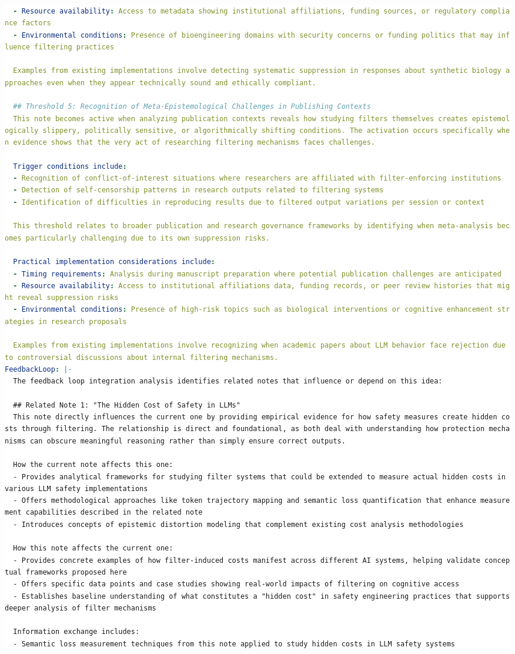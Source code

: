 ```yaml
  - Resource availability: Access to metadata showing institutional affiliations, funding sources, or regulatory compliance factors
  - Environmental conditions: Presence of bioengineering domains with security concerns or funding politics that may influence filtering practices

  Examples from existing implementations involve detecting systematic suppression in responses about synthetic biology approaches even when they appear technically sound and ethically compliant.

  ## Threshold 5: Recognition of Meta-Epistemological Challenges in Publishing Contexts
  This note becomes active when analyzing publication contexts reveals how studying filters themselves creates epistemologically slippery, politically sensitive, or algorithmically shifting conditions. The activation occurs specifically when evidence shows that the very act of researching filtering mechanisms faces challenges.

  Trigger conditions include:
  - Recognition of conflict-of-interest situations where researchers are affiliated with filter-enforcing institutions
  - Detection of self-censorship patterns in research outputs related to filtering systems
  - Identification of difficulties in reproducing results due to filtered output variations per session or context

  This threshold relates to broader publication and research governance frameworks by identifying when meta-analysis becomes particularly challenging due to its own suppression risks.

  Practical implementation considerations include:
  - Timing requirements: Analysis during manuscript preparation where potential publication challenges are anticipated
  - Resource availability: Access to institutional affiliations data, funding records, or peer review histories that might reveal suppression risks
  - Environmental conditions: Presence of high-risk topics such as biological interventions or cognitive enhancement strategies in research proposals

  Examples from existing implementations involve recognizing when academic papers about LLM behavior face rejection due to controversial discussions about internal filtering mechanisms.
FeedbackLoop: |-
  The feedback loop integration analysis identifies related notes that influence or depend on this idea:

  ## Related Note 1: "The Hidden Cost of Safety in LLMs"
  This note directly influences the current one by providing empirical evidence for how safety measures create hidden costs through filtering. The relationship is direct and foundational, as both deal with understanding how protection mechanisms can obscure meaningful reasoning rather than simply ensure correct outputs.

  How the current note affects this one:
  - Provides analytical frameworks for studying filter systems that could be extended to measure actual hidden costs in various LLM safety implementations
  - Offers methodological approaches like token trajectory mapping and semantic loss quantification that enhance measurement capabilities described in the related note
  - Introduces concepts of epistemic distortion modeling that complement existing cost analysis methodologies

  How this note affects the current one:
  - Provides concrete examples of how filter-induced costs manifest across different AI systems, helping validate conceptual frameworks proposed here
  - Offers specific data points and case studies showing real-world impacts of filtering on cognitive access
  - Establishes baseline understanding of what constitutes a "hidden cost" in safety engineering practices that supports deeper analysis of filter mechanisms

  Information exchange includes:
  - Semantic loss measurement techniques from this note applied to study hidden costs in LLM safety systems
```